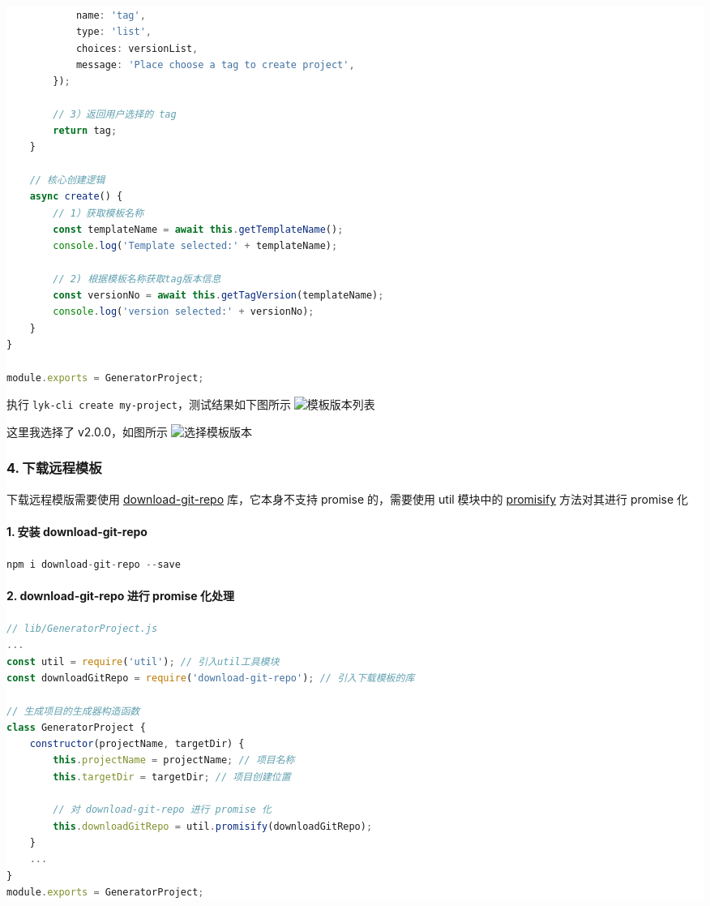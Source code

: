 ```js
			name: 'tag',
			type: 'list',
			choices: versionList,
			message: 'Place choose a tag to create project',
		});

		// 3）返回用户选择的 tag
		return tag;
	}

	// 核心创建逻辑
	async create() {
		// 1）获取模板名称
		const templateName = await this.getTemplateName();
		console.log('Template selected:' + templateName);

		// 2) 根据模板名称获取tag版本信息
		const versionNo = await this.getTagVersion(templateName);
		console.log('version selected:' + versionNo);
	}
}

module.exports = GeneratorProject;
```

执行 `lyk-cli create my-project`，测试结果如下图所示
![模板版本列表](https://cdn.nlark.com/yuque/0/2023/png/566044/1675230938835-8d096400-7519-4e59-bb9a-06714955edeb.png)

这里我选择了 v2.0.0，如图所示
![选择模板版本](https://cdn.nlark.com/yuque/0/2023/png/566044/1675230944101-5f808099-ca53-4d09-96c5-366d87086c3d.png)

### 4. 下载远程模板

下载远程模版需要使用 [download-git-repo](https://www.npmjs.com/package/download-git-repo) 库，它本身不支持 promise 的，需要使用 util 模块中的 [promisify](http://nodejs.cn/api/util.html#util_util_promisify_original) 方法对其进行 promise 化

#### 1. 安装 download-git-repo

```js
npm i download-git-repo --save
```

#### 2. download-git-repo 进行 promise 化处理

```js
// lib/GeneratorProject.js
...
const util = require('util'); // 引入util工具模块
const downloadGitRepo = require('download-git-repo'); // 引入下载模板的库

// 生成项目的生成器构造函数
class GeneratorProject {
	constructor(projectName, targetDir) {
		this.projectName = projectName; // 项目名称
		this.targetDir = targetDir; // 项目创建位置

		// 对 download-git-repo 进行 promise 化
		this.downloadGitRepo = util.promisify(downloadGitRepo);
	}
    ...
}
module.exports = GeneratorProject;
```
